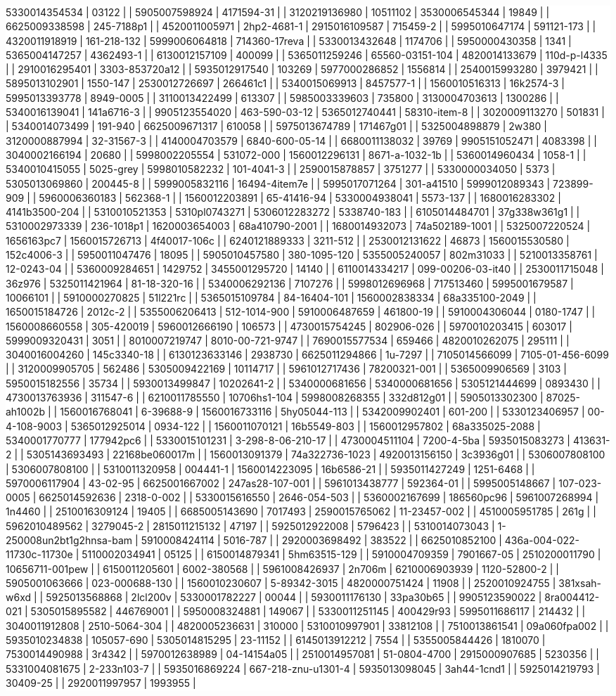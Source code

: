 5330014354534 | 03122 |  | 5905007598924 | 4171594-31 |  | 3120219136980 | 10511102 | 
3530006545344 | 19849 |  | 6625009338598 | 245-7188p1 |  | 4520011005971 | 2hp2-4681-1 | 
2915016109587 | 715459-2 |  | 5995010647174 | 591121-173 |  | 4320011918919 | 161-218-132 | 
5999006064818 | 714360-17reva |  | 5330013432648 | 1174706 |  | 5950000430358 | 1341 | 
5365004147257 | 4362493-1 |  | 6130012157109 | 400099 |  | 5365011259246 | 65560-03151-104 | 
4820014133679 | 110d-p-l4335 |  | 2910016295401 | 3303-853720a12 |  | 5935012917540 | 103269 | 
5977000286852 | 1556814 |  | 2540015993280 | 3979421 |  | 5895013102901 | 1550-147 | 
2530012726697 | 266461c1 |  | 5340015069913 | 8457577-1 |  | 1560010516313 | 16k2574-3 | 
5995013393778 | 8949-0005 |  | 3110013422499 | 613307 |  | 5985003339603 | 735800 | 
3130004703613 | 1300286 |  | 5340016139041 | 141a6716-3 |  | 9905123554020 | 463-590-03-12 | 
5365012740441 | 58310-item-8 |  | 3020009113270 | 501831 |  | 5340014073499 | 191-940 | 
6625009671317 | 610058 |  | 5975013674789 | 171467g01 |  | 5325004898879 | 2w380 | 
3120000887994 | 32-31567-3 |  | 4140004703579 | 6840-600-05-14 |  | 6680011138032 | 39769 | 
9905151052471 | 4083398 |  | 3040002166194 | 20680 |  | 5998002205554 | 531072-000 | 
1560012296131 | 8671-a-1032-1b |  | 5360014960434 | 1058-1 |  | 5340010415055 | 5025-grey | 
5998010582232 | 101-4041-3 |  | 2590015878857 | 3751277 |  | 5330000034050 | 5373 | 
5305013069860 | 200445-8 |  | 5999005832116 | 16494-4item7e |  | 5995017071264 | 301-a41510 | 
5999012089343 | 723899-909 |  | 5960006360183 | 562368-1 |  | 1560012203891 | 65-41416-94 | 
5330004938041 | 5573-137 |  | 1680016283302 | 4141b3500-204 |  | 5310010521353 | 5310pl0743271 | 
5306012283272 | 5338740-183 |  | 6105014484701 | 37g338w361g1 |  | 5310002973339 | 236-1018p1 | 
1620003654003 | 68a410790-2001 |  | 1680014932073 | 74a502189-1001 |  | 5325007220524 | 1656163pc7 | 
1560015726713 | 4f40017-106c |  | 6240121889333 | 3211-512 |  | 2530012131622 | 46873 | 
1560015530580 | 152c4006-3 |  | 5950011047476 | 18095 |  | 5905010457580 | 380-1095-120 | 
5355005240057 | 802m31033 |  | 5210013358761 | 12-0243-04 |  | 5360009284651 | 1429752 | 
3455001295720 | 14140 |  | 6110014334217 | 099-00206-03-it40 |  | 2530011715048 | 36z976 | 
5325011421964 | 81-18-320-16 |  | 5340006292136 | 7107276 |  | 5998012696968 | 717513460 | 
5995001679587 | 10066101 |  | 5910000270825 | 51l221rc |  | 5365015109784 | 84-16404-101 | 
1560002838334 | 68a335100-2049 |  | 1650015184726 | 2012c-2 |  | 5355006206413 | 512-1014-900 | 
5910006487659 | 461800-19 |  | 5910004306044 | 0180-1747 |  | 1560008660558 | 305-420019 | 
5960012666190 | 106573 |  | 4730015754245 | 802906-026 |  | 5970010203415 | 603017 | 
5999009320431 | 3051 |  | 8010007219747 | 8010-00-721-9747 |  | 7690015577534 | 659466 | 
4820010262075 | 295111 |  | 3040016004260 | 145c3340-18 |  | 6130123633146 | 2938730 | 
6625011294866 | 1u-7297 |  | 7105014566099 | 7105-01-456-6099 |  | 3120009905705 | 562486 | 
5305009422169 | 10114717 |  | 5961012717436 | 78200321-001 |  | 5365009906569 | 3103 | 
5950015182556 | 35734 |  | 5930013499847 | 10202641-2 |  | 5340000681656 | 5340000681656 | 
5305121444699 | 0893430 |  | 4730013763936 | 311547-6 |  | 6210011785550 | 10706hs1-104 | 
5998008268355 | 332d812g01 |  | 5905013302300 | 87025-ah1002b |  | 1560016768041 | 6-39688-9 | 
1560016733116 | 5hy05044-113 |  | 5342009902401 | 601-200 |  | 5330123406957 | 00-4-108-9003 | 
5365012925014 | 0934-122 |  | 1560011070121 | 16b5549-803 |  | 1560012957802 | 68a335025-2088 | 
5340001770777 | 177942pc6 |  | 5330015101231 | 3-298-8-06-210-17 |  | 4730004511104 | 7200-4-5ba | 
5935015083273 | 413631-2 |  | 5305143693493 | 22168be060017m |  | 1560013091379 | 74a322736-1023 | 
4920013156150 | 3c3936g01 |  | 5306007808100 | 5306007808100 |  | 5310011320958 | 004441-1 | 
1560014223095 | 16b6586-21 |  | 5935011427249 | 1251-6468 |  | 5970006117904 | 43-02-95 | 
6625001667002 | 247as28-107-001 |  | 5961013438777 | 592364-01 |  | 5995005148667 | 107-023-0005 | 
6625014592636 | 2318-0-002 |  | 5330015616550 | 2646-054-503 |  | 5360002167699 | 186560pc96 | 
5961007268994 | 1n4460 |  | 2510016309124 | 19405 |  | 6685005143690 | 7017493 | 
2590015765062 | 11-23457-002 |  | 4510005951785 | 261g |  | 5962010489562 | 3279045-2 | 
2815011215132 | 47197 |  | 5925012922008 | 5796423 |  | 5310014073043 | 1-250008un2bt1g2hnsa-bam | 
5910008424114 | 5016-787 |  | 2920003698492 | 383522 |  | 6625010852100 | 436a-004-022-11730c-11730e | 
5110002034941 | 05125 |  | 6150014879341 | 5hm63515-129 |  | 5910004709359 | 7901667-05 | 
2510200011790 | 10656711-001pew |  | 6150011205601 | 6002-380568 |  | 5961008426937 | 2n706m | 
6210006903939 | 1120-52800-2 |  | 5905001063666 | 023-000688-130 |  | 1560010230607 | 5-89342-3015 | 
4820000751424 | 11908 |  | 2520010924755 | 381xsah-w6xd |  | 5925013568868 | 2lcl200v | 
5330001782227 | 00044 |  | 5930011176130 | 33pa30b65 |  | 9905123590022 | 8ra004412-021 | 
5305015895582 | 446769001 |  | 5950008324881 | 149067 |  | 5330011251145 | 400429r93 | 
5995011686117 | 214432 |  | 3040011912808 | 2510-5064-304 |  | 4820005236631 | 310000 | 
5310010997901 | 33812108 |  | 7510013861541 | 09a060fpa002 |  | 5935010234838 | 105057-690 | 
5305014815295 | 23-11152 |  | 6145013912212 | 7554 |  | 5355005844426 | 1810070 | 
7530014490988 | 3r4342 |  | 5970012638989 | 04-14154a05 |  | 2510014957081 | 51-0804-4700 | 
2915000907685 | 5230356 |  | 5331004081675 | 2-233n103-7 |  | 5935016869224 | 667-218-znu-u1301-4 | 
5935013098045 | 3ah44-1cnd1 |  | 5925014219793 | 30409-25 |  | 2920011997957 | 1993955 | 